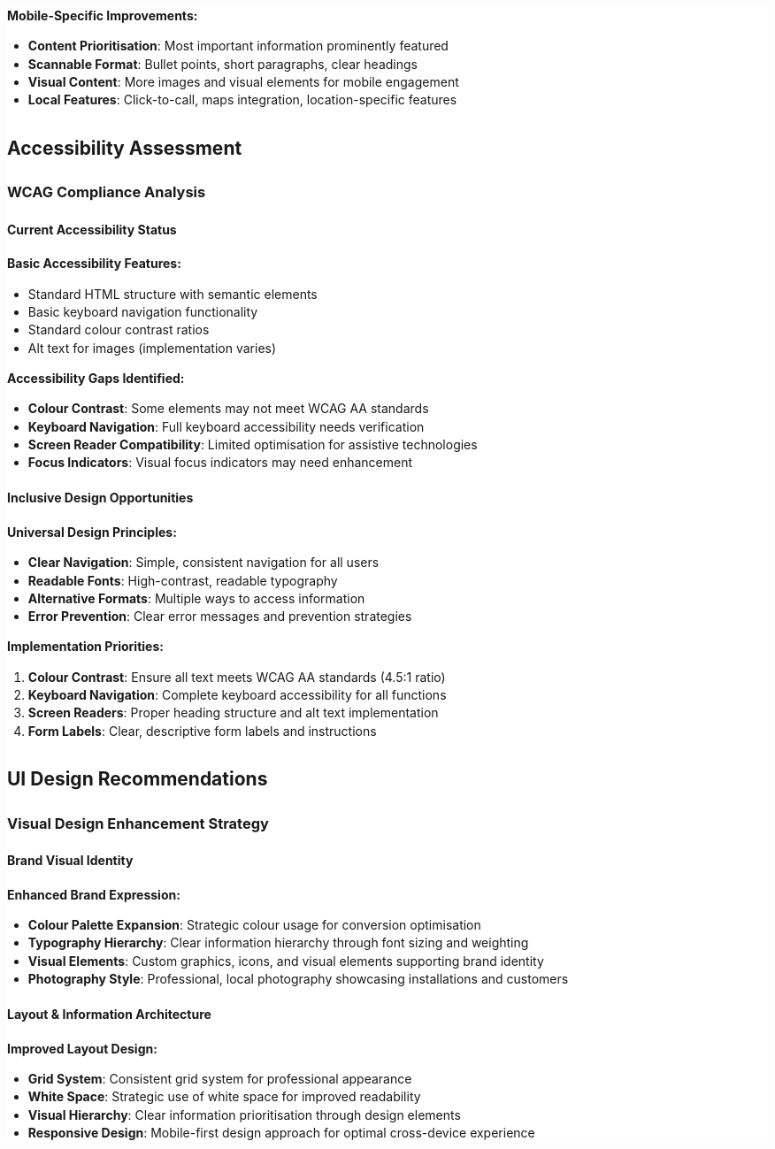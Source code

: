**Mobile-Specific Improvements:**
- **Content Prioritisation**: Most important information prominently featured
- **Scannable Format**: Bullet points, short paragraphs, clear headings
- **Visual Content**: More images and visual elements for mobile engagement
- **Local Features**: Click-to-call, maps integration, location-specific features

## Accessibility Assessment

### WCAG Compliance Analysis

#### Current Accessibility Status
**Basic Accessibility Features:**
- Standard HTML structure with semantic elements
- Basic keyboard navigation functionality
- Standard colour contrast ratios
- Alt text for images (implementation varies)

**Accessibility Gaps Identified:**
- **Colour Contrast**: Some elements may not meet WCAG AA standards
- **Keyboard Navigation**: Full keyboard accessibility needs verification
- **Screen Reader Compatibility**: Limited optimisation for assistive technologies
- **Focus Indicators**: Visual focus indicators may need enhancement

#### Inclusive Design Opportunities
**Universal Design Principles:**
- **Clear Navigation**: Simple, consistent navigation for all users
- **Readable Fonts**: High-contrast, readable typography
- **Alternative Formats**: Multiple ways to access information
- **Error Prevention**: Clear error messages and prevention strategies

**Implementation Priorities:**
1. **Colour Contrast**: Ensure all text meets WCAG AA standards (4.5:1 ratio)
2. **Keyboard Navigation**: Complete keyboard accessibility for all functions
3. **Screen Readers**: Proper heading structure and alt text implementation
4. **Form Labels**: Clear, descriptive form labels and instructions

## UI Design Recommendations

### Visual Design Enhancement Strategy

#### Brand Visual Identity
**Enhanced Brand Expression:**
- **Colour Palette Expansion**: Strategic colour usage for conversion optimisation
- **Typography Hierarchy**: Clear information hierarchy through font sizing and weighting
- **Visual Elements**: Custom graphics, icons, and visual elements supporting brand identity
- **Photography Style**: Professional, local photography showcasing installations and customers

#### Layout & Information Architecture
**Improved Layout Design:**
- **Grid System**: Consistent grid system for professional appearance
- **White Space**: Strategic use of white space for improved readability
- **Visual Hierarchy**: Clear information prioritisation through design elements
- **Responsive Design**: Mobile-first design approach for optimal cross-device experience
